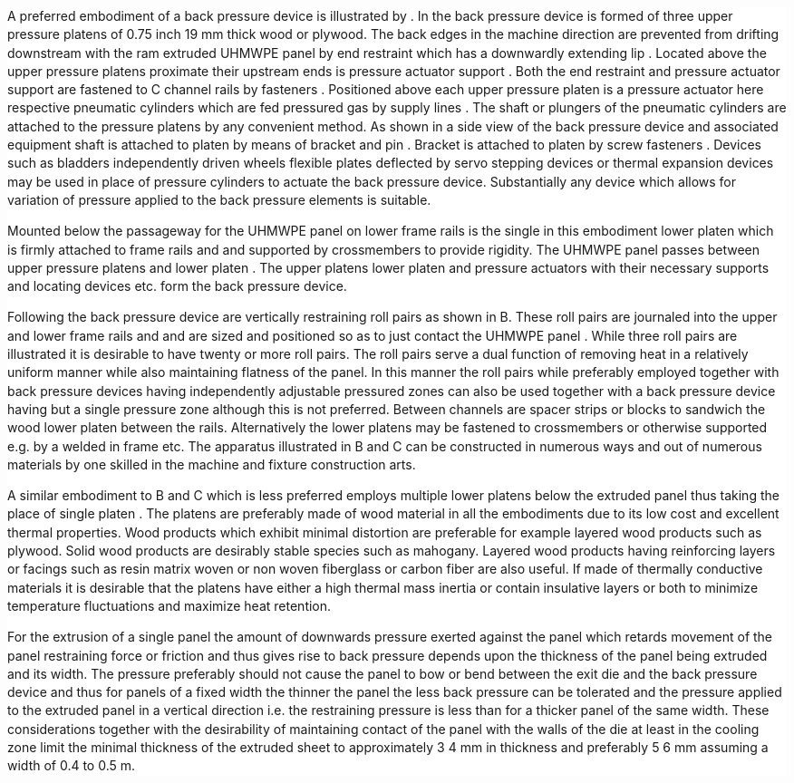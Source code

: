 A preferred embodiment of a back pressure device is illustrated by . In the back pressure device is formed of three upper pressure platens of 0.75 inch 19 mm thick wood or plywood. The back edges in the machine direction are prevented from drifting downstream with the ram extruded UHMWPE panel by end restraint which has a downwardly extending lip . Located above the upper pressure platens proximate their upstream ends is pressure actuator support . Both the end restraint and pressure actuator support are fastened to C channel rails by fasteners . Positioned above each upper pressure platen is a pressure actuator here respective pneumatic cylinders which are fed pressured gas by supply lines . The shaft or plungers of the pneumatic cylinders are attached to the pressure platens by any convenient method. As shown in a side view of the back pressure device and associated equipment shaft is attached to platen by means of bracket and pin . Bracket is attached to platen by screw fasteners . Devices such as bladders independently driven wheels flexible plates deflected by servo stepping devices or thermal expansion devices may be used in place of pressure cylinders to actuate the back pressure device. Substantially any device which allows for variation of pressure applied to the back pressure elements is suitable.

Mounted below the passageway for the UHMWPE panel on lower frame rails is the single in this embodiment lower platen which is firmly attached to frame rails and and supported by crossmembers to provide rigidity. The UHMWPE panel passes between upper pressure platens and lower platen . The upper platens lower platen and pressure actuators with their necessary supports and locating devices etc. form the back pressure device.

Following the back pressure device are vertically restraining roll pairs as shown in B. These roll pairs are journaled into the upper and lower frame rails and and are sized and positioned so as to just contact the UHMWPE panel . While three roll pairs are illustrated it is desirable to have twenty or more roll pairs. The roll pairs serve a dual function of removing heat in a relatively uniform manner while also maintaining flatness of the panel. In this manner the roll pairs while preferably employed together with back pressure devices having independently adjustable pressured zones can also be used together with a back pressure device having but a single pressure zone although this is not preferred. Between channels are spacer strips or blocks to sandwich the wood lower platen between the rails. Alternatively the lower platens may be fastened to crossmembers or otherwise supported e.g. by a welded in frame etc. The apparatus illustrated in B and C can be constructed in numerous ways and out of numerous materials by one skilled in the machine and fixture construction arts.

A similar embodiment to B and C which is less preferred employs multiple lower platens below the extruded panel thus taking the place of single platen . The platens are preferably made of wood material in all the embodiments due to its low cost and excellent thermal properties. Wood products which exhibit minimal distortion are preferable for example layered wood products such as plywood. Solid wood products are desirably stable species such as mahogany. Layered wood products having reinforcing layers or facings such as resin matrix woven or non woven fiberglass or carbon fiber are also useful. If made of thermally conductive materials it is desirable that the platens have either a high thermal mass inertia or contain insulative layers or both to minimize temperature fluctuations and maximize heat retention.

For the extrusion of a single panel the amount of downwards pressure exerted against the panel which retards movement of the panel restraining force or friction and thus gives rise to back pressure depends upon the thickness of the panel being extruded and its width. The pressure preferably should not cause the panel to bow or bend between the exit die and the back pressure device and thus for panels of a fixed width the thinner the panel the less back pressure can be tolerated and the pressure applied to the extruded panel in a vertical direction i.e. the restraining pressure is less than for a thicker panel of the same width. These considerations together with the desirability of maintaining contact of the panel with the walls of the die at least in the cooling zone limit the minimal thickness of the extruded sheet to approximately 3 4 mm in thickness and preferably 5 6 mm assuming a width of 0.4 to 0.5 m.
